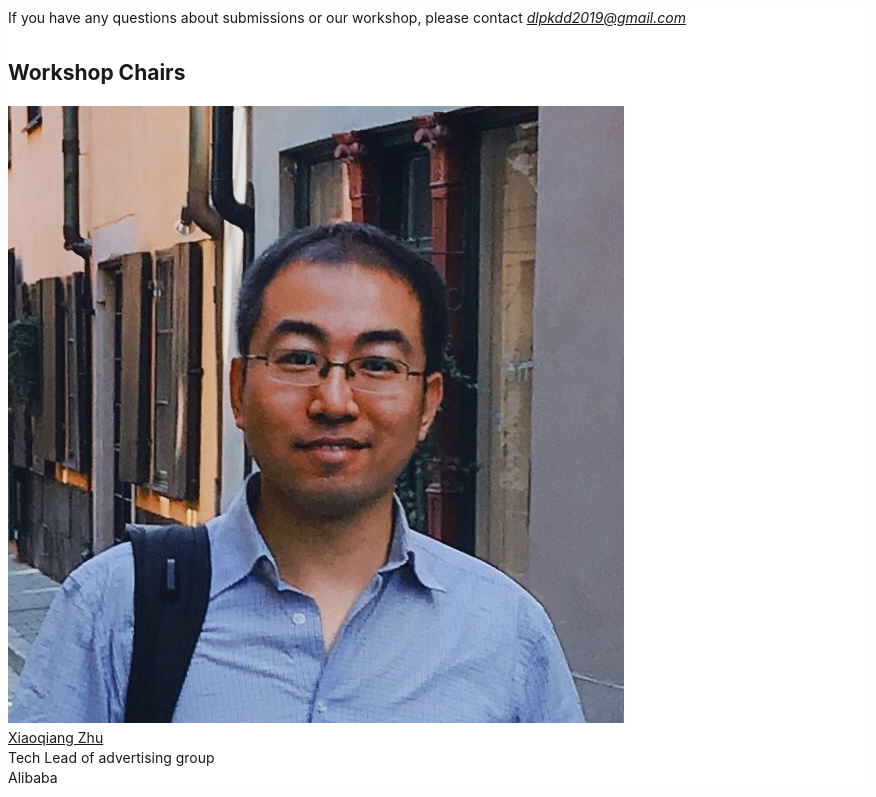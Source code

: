 If you have any questions about submissions or our workshop, please contact [*dlpkdd2019@gmail.com*](mailto:dlpkdd2019@gmail.com)

## Workshop Chairs

  <div class="photo">
  <a href="https://scholar.google.com/citations?user=eUMnOc0AAAAJ&hl=en">
  <img src="assets/img/zxq.jpeg" class="shake shake-little">
  </a><br>
  <a href="https://scholar.google.com/citations?user=eUMnOc0AAAAJ&hl=en">Xiaoqiang Zhu</a>
  <div>Tech Lead of advertising group</div>
  <div>Alibaba</div>
  </div>

  <div class="photo">
  <a href="https://scholar.google.com/citations?user=r9JOIloAAAAJ&hl=en">